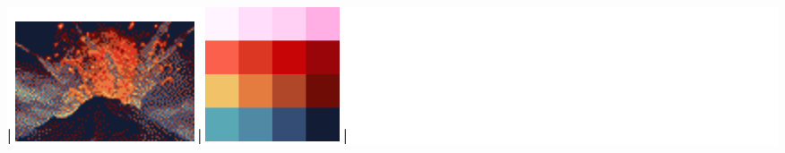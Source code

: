 | <img src="./readme/images/volcano/input_0.png" alt="input_1" style="zoom:200%;" /> | <img src="./readme/images/volcano/texture.png" alt="input_1" style="zoom:15%;" /> |
